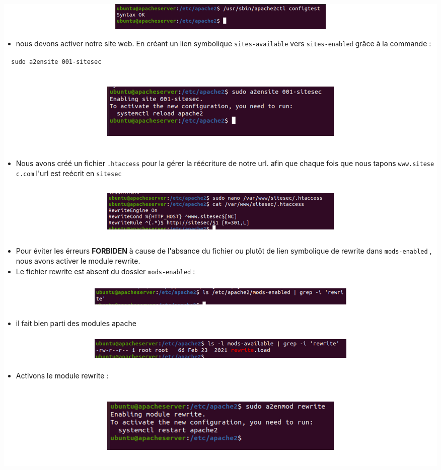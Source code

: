  <p align="center"><img src="./Screenshots/39.png" width=450 height=50></p>
 
* nous devons activer notre site web. En créant un lien symbolique `sites-available` vers `sites-enabled` grâce à la commande :

``` Shell
  sudo a2ensite 001-sitesec
  ```
 
 <p align="center"><img src="./Screenshots/40.png" width=450 height=150></p>

* Nous avons créé un fichier `.htaccess` pour la gérer la réécriture de notre url. afin que chaque fois que nous tapons `www.sitesec.com` l'url est reécrit en `sitesec`
 <p align="center"><img src="./Screenshots/41.png" width=450 height=100></p>

* Pour éviter les érreurs **FORBIDEN** à cause de l'absance du fichier ou plutôt de lien symbolique de rewrite dans `mods-enabled` , nous avons activer le module rewrite.
* Le fichier rewrite est absent du dossier `mods-enabled` :
 <p align="center"><img src="./Screenshots/42.png" width=500 height=50></p>

* il fait bien parti des modules apache
 <p align="center"><img src="./Screenshots/43.png" width=500 height=50></p>

* Activons le module rewrite :
<p align="center"><img src="./Screenshots/44.png" width=450 height=150></p>
